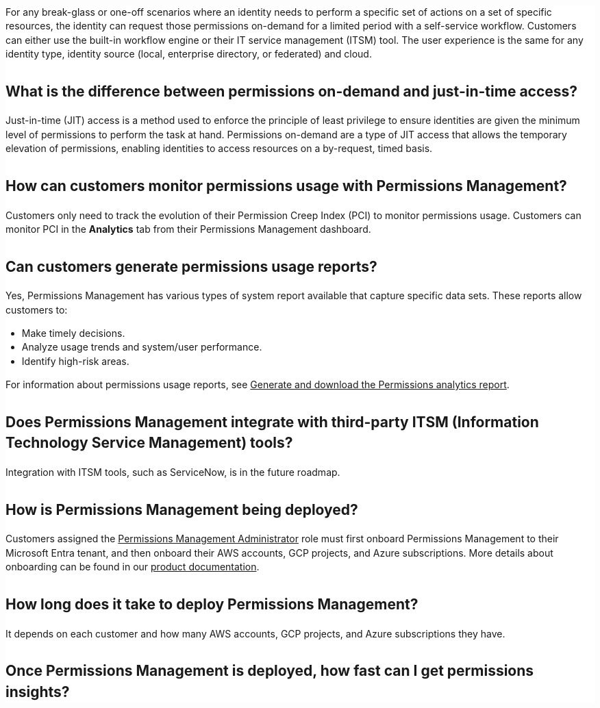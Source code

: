 For any break-glass or one-off scenarios where an identity needs to perform a specific set of actions on a set of specific resources, the identity can request those permissions on-demand for a limited period with a self-service workflow. Customers can either use the built-in workflow engine or their IT service management (ITSM) tool. The user experience is the same for any identity type, identity source (local, enterprise directory, or federated) and cloud.

## What is the difference between permissions on-demand and just-in-time access?

Just-in-time (JIT) access is a method used to enforce the principle of least privilege to ensure identities are given the minimum level of permissions to perform the task at hand. Permissions on-demand are a type of JIT access that allows the temporary elevation of permissions, enabling identities to access resources on a by-request, timed basis.

## How can customers monitor permissions usage with Permissions Management?

Customers only need to track the evolution of their Permission Creep Index (PCI) to monitor permissions usage. Customers can monitor PCI in the **Analytics** tab from their Permissions Management dashboard.

## Can customers generate permissions usage reports?

Yes, Permissions Management has various types of system report available that capture specific data sets. These reports allow customers to:
- Make timely decisions.
- Analyze usage trends and system/user performance.
- Identify high-risk areas.

For information about permissions usage reports, see [Generate and download the Permissions analytics report](product-permissions-analytics-reports.md).

## Does Permissions Management integrate with third-party ITSM (Information Technology Service Management) tools?

Integration with ITSM tools, such as ServiceNow, is in the future roadmap.

## How is Permissions Management being deployed?

Customers assigned the [Permissions Management Administrator](../identity/role-based-access-control/permissions-reference.md#permissions-management-administrator) role must first onboard Permissions Management to their Microsoft Entra tenant, and then onboard their AWS accounts, GCP projects, and Azure subscriptions. More details about onboarding can be found in our [product documentation](onboard-enable-tenant.md).

## How long does it take to deploy Permissions Management?

It depends on each customer and how many AWS accounts, GCP projects, and Azure subscriptions they have.

## Once Permissions Management is deployed, how fast can I get permissions insights?
